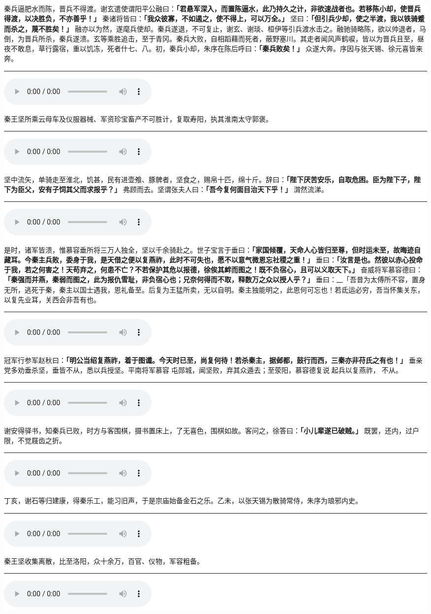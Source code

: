 秦兵逼肥水而陈，晋兵不得渡。谢玄遣使谓阳平公融曰：__「君悬军深入，而置陈逼水，此乃持久之计，非欲速战者也。若移陈小却，使晋兵得渡，以决胜负，不亦善乎！」__ 秦诸将皆曰：__「我众彼寡，不如遏之，使不得上，可以万全。」__ 坚曰：__「但引兵少却，使之半渡，我以铁骑蹙而杀之，蔑不胜矣！」__ 融亦以为然，遂麾兵使却。秦兵遂退，不可复止，谢玄、谢琰、桓伊等引兵渡水击之。融驰骑略陈，欲以帅退者，马倒，为晋兵所杀，秦兵遂溃。玄等乘胜追击，至于青冈。秦兵大败，自相蹈藉而死者，蔽野塞川。其走者闻风声鹤唳，皆以为晋兵且至，昼夜不敢息，草行露宿，重以饥冻，死者什七、八。初，秦兵小却，朱序在陈后呼曰：__「秦兵败矣！」__ 众遂大奔。序因与张天锡、徐元喜皆来奔。

---

![](assets/audios/105/16.mp3)

秦王坚所乘云母车及仪服器械、军资珍宝畜产不可胜计，复取寿阳，执其淮南太守郭褒。

---

![](assets/audios/105/17.mp3)

坚中流矢，单骑走至淮北，饥甚，民有进壶飧、豚髀者，坚食之，赐帛十匹，绵十斤。辞曰：__「陛下厌苦安乐，自取危困。臣为陛下子，陛下为臣父，安有子饲其父而求报乎？」__ 弗顾而去。坚谓张夫人曰：__「吾今复何面目治天下乎！」__ 潸然流涕。

---

![](assets/audios/105/18.mp3)

是时，诸军皆溃，惟慕容垂所将三万人独全，坚以千余骑赴之。世子宝言于垂曰：__「家国倾覆，天命人心皆归至尊，但时运未至，故晦迹自藏耳。今秦主兵败，委身于我，是天借之便以复燕祚，此时不可失也，愿不以意气微恩忘社稷之重！」__ 垂曰：__「汝言是也。然彼以赤心投命于我，若之何害之！天苟弃之，何患不亡？不若保护其危以报德，徐俟其衅而图之！既不负宿心，且可以义取天下。」__ 奋威将军慕容德曰：__「秦强而并燕，秦弱而图之，此为报仇雪耻，非负宿心也；兄奈何得而不取，释数万之众以授人乎？」__ 垂曰：__「吾昔为太傅所不容，置身无所，逃死于秦，秦主以国士遇我，恩礼备至。后复为王猛所卖，无以自明。秦主独能明之，此恩何可忘也！若氐运必穷，吾当怀集关东，以复先业耳，关西会非吾有也。

---

![](assets/audios/105/19.mp3)

冠军行参军赵秋曰：__「明公当绍复燕祚，着于图谶。今天时已至，尚复何待！若杀秦主，据邺都，鼓行而西，三秦亦非苻氏之有也！」__ 垂亲党多劝垂杀坚，垂皆不从，悉以兵授坚。平南将军慕容 屯郧城，闻坚败，弃其众遁去；至荥阳，慕容德复说 起兵以复燕祚， 不从。

---

![](assets/audios/105/20.mp3)

谢安得驿书，知秦兵已败，时方与客围棋，摄书置床上，了无喜色，围棋如故。客问之，徐答曰：__「小儿辈遂已破贼。」__ 既罢，还内，过户限，不觉屐齿之折。

---

![](assets/audios/105/21.mp3)

丁亥，谢石等归建康，得秦乐工，能习旧声，于是宗庙始备金石之乐。乙未，以张天锡为散骑常侍，朱序为琅邪内史。

---

![](assets/audios/105/22.mp3)

秦王坚收集离散，比至洛阳，众十余万，百官、仪物，军容粗备。

---

![](assets/audios/105/23.mp3)
